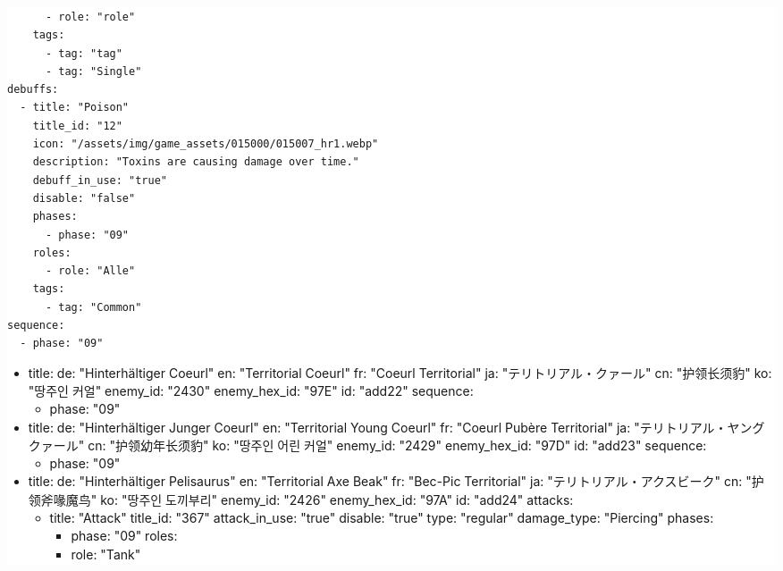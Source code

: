           - role: "role"
        tags:
          - tag: "tag"
          - tag: "Single"
    debuffs:
      - title: "Poison"
        title_id: "12"
        icon: "/assets/img/game_assets/015000/015007_hr1.webp"
        description: "Toxins are causing damage over time."
        debuff_in_use: "true"
        disable: "false"
        phases:
          - phase: "09"
        roles:
          - role: "Alle"
        tags:
          - tag: "Common"
    sequence:
      - phase: "09"
  - title:
      de: "Hinterhältiger Coeurl"
      en: "Territorial Coeurl"
      fr: "Coeurl Territorial"
      ja: "テリトリアル・クァール"
      cn: "护领长须豹"
      ko: "땅주인 커얼"
    enemy_id: "2430"
    enemy_hex_id: "97E"
    id: "add22"
    sequence:
      - phase: "09"
  - title:
      de: "Hinterhältiger Junger Coeurl"
      en: "Territorial Young Coeurl"
      fr: "Coeurl Pubère Territorial"
      ja: "テリトリアル・ヤングクァール"
      cn: "护领幼年长须豹"
      ko: "땅주인 어린 커얼"
    enemy_id: "2429"
    enemy_hex_id: "97D"
    id: "add23"
    sequence:
      - phase: "09"
  - title:
      de: "Hinterhältiger Pelisaurus"
      en: "Territorial Axe Beak"
      fr: "Bec-Pic Territorial"
      ja: "テリトリアル・アクスビーク"
      cn: "护领斧喙魔鸟"
      ko: "땅주인 도끼부리"
    enemy_id: "2426"
    enemy_hex_id: "97A"
    id: "add24"
    attacks:
      - title: "Attack"
        title_id: "367"
        attack_in_use: "true"
        disable: "true"
        type: "regular"
        damage_type: "Piercing"
        phases:
          - phase: "09"
        roles:
          - role: "Tank"